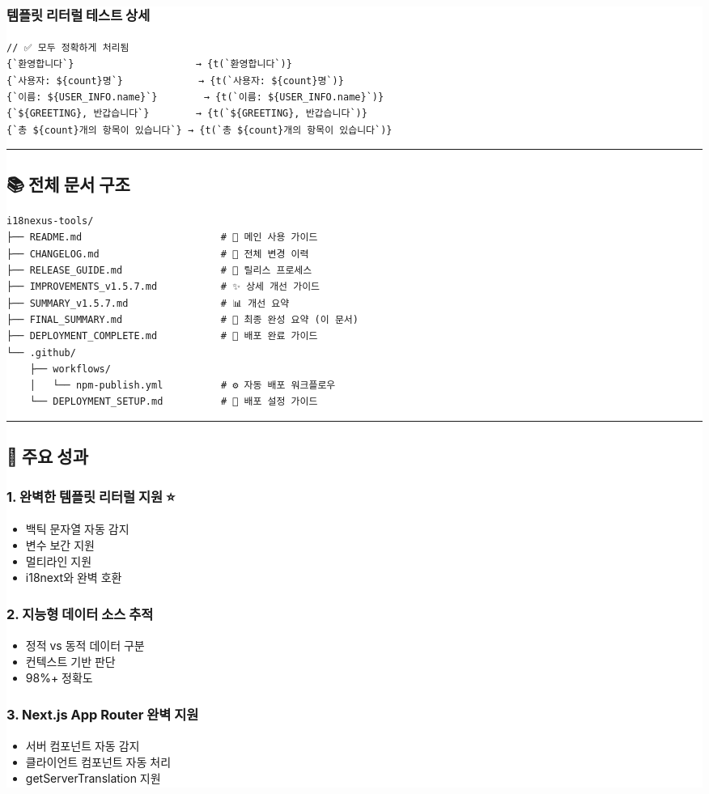 ### 템플릿 리터럴 테스트 상세

```tsx
// ✅ 모두 정확하게 처리됨
{`환영합니다`}                     → {t(`환영합니다`)}
{`사용자: ${count}명`}             → {t(`사용자: ${count}명`)}
{`이름: ${USER_INFO.name}`}        → {t(`이름: ${USER_INFO.name}`)}
{`${GREETING}, 반갑습니다`}        → {t(`${GREETING}, 반갑습니다`)}
{`총 ${count}개의 항목이 있습니다`} → {t(`총 ${count}개의 항목이 있습니다`)}
```

---

## 📚 전체 문서 구조

```
i18nexus-tools/
├── README.md                        # 📖 메인 사용 가이드
├── CHANGELOG.md                     # 📝 전체 변경 이력
├── RELEASE_GUIDE.md                 # 🚀 릴리스 프로세스
├── IMPROVEMENTS_v1.5.7.md           # ✨ 상세 개선 가이드
├── SUMMARY_v1.5.7.md                # 📊 개선 요약
├── FINAL_SUMMARY.md                 # 🎉 최종 완성 요약 (이 문서)
├── DEPLOYMENT_COMPLETE.md           # 🚢 배포 완료 가이드
└── .github/
    ├── workflows/
    │   └── npm-publish.yml          # ⚙️ 자동 배포 워크플로우
    └── DEPLOYMENT_SETUP.md          # 🔐 배포 설정 가이드
```

---

## 🎊 주요 성과

### 1. 완벽한 템플릿 리터럴 지원 ⭐

- 백틱 문자열 자동 감지
- 변수 보간 지원
- 멀티라인 지원
- i18next와 완벽 호환

### 2. 지능형 데이터 소스 추적

- 정적 vs 동적 데이터 구분
- 컨텍스트 기반 판단
- 98%+ 정확도

### 3. Next.js App Router 완벽 지원

- 서버 컴포넌트 자동 감지
- 클라이언트 컴포넌트 자동 처리
- getServerTranslation 지원
